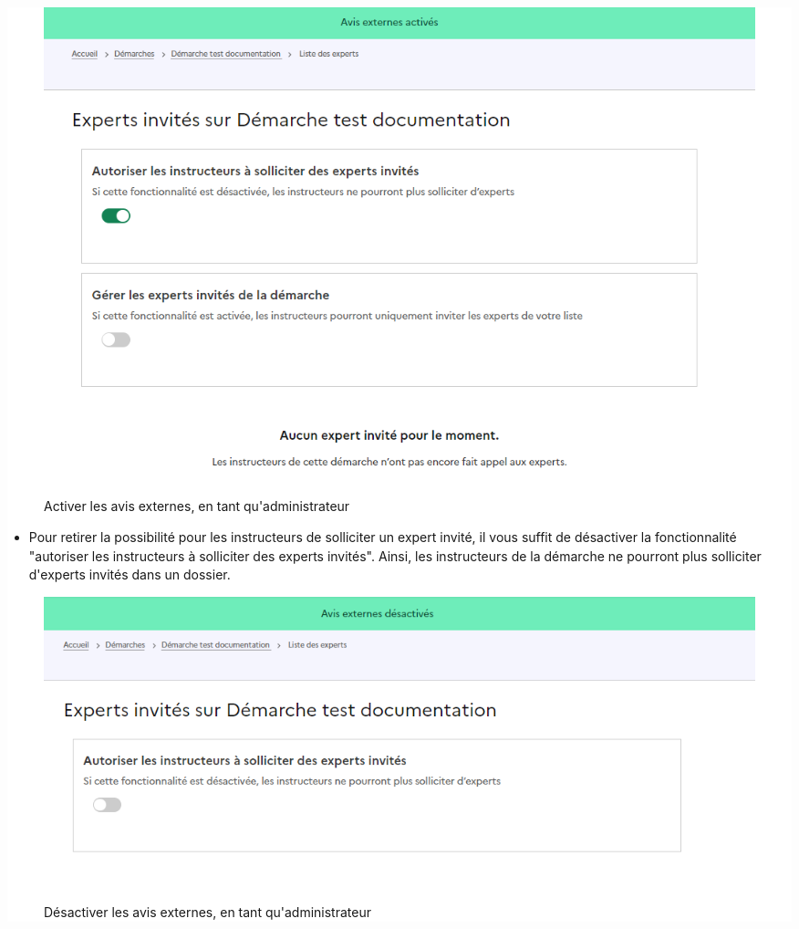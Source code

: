 <figure><img src="../.gitbook/assets/image (138).png" alt=""><figcaption><p>Activer les avis externes, en tant qu'administrateur </p></figcaption></figure>

* Pour retirer la possibilité pour les instructeurs de solliciter un expert invité,  il vous suffit de désactiver la fonctionnalité "autoriser les instructeurs à solliciter des experts invités". Ainsi, les instructeurs de la démarche ne pourront plus solliciter d'experts invités dans un dossier.&#x20;

<figure><img src="../.gitbook/assets/image (95).png" alt=""><figcaption><p>Désactiver les avis externes, en tant qu'administrateur </p></figcaption></figure>
